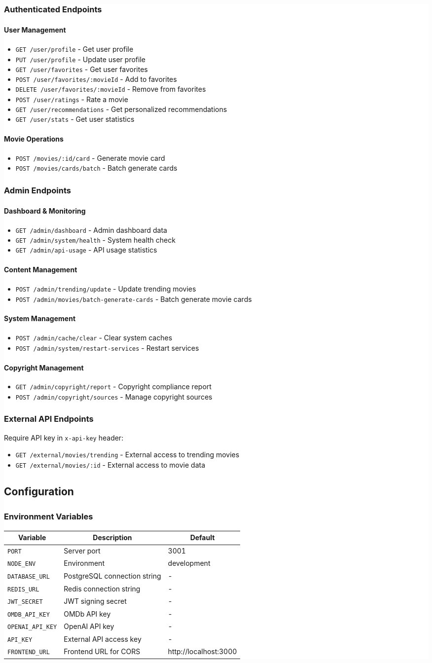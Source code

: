 ### Authenticated Endpoints

#### User Management
- `GET /user/profile` - Get user profile
- `PUT /user/profile` - Update user profile
- `GET /user/favorites` - Get user favorites
- `POST /user/favorites/:movieId` - Add to favorites
- `DELETE /user/favorites/:movieId` - Remove from favorites
- `POST /user/ratings` - Rate a movie
- `GET /user/recommendations` - Get personalized recommendations
- `GET /user/stats` - Get user statistics

#### Movie Operations
- `POST /movies/:id/card` - Generate movie card
- `POST /movies/cards/batch` - Batch generate cards

### Admin Endpoints

#### Dashboard & Monitoring
- `GET /admin/dashboard` - Admin dashboard data
- `GET /admin/system/health` - System health check
- `GET /admin/api-usage` - API usage statistics

#### Content Management
- `POST /admin/trending/update` - Update trending movies
- `POST /admin/movies/batch-generate-cards` - Batch generate movie cards

#### System Management
- `POST /admin/cache/clear` - Clear system caches
- `POST /admin/system/restart-services` - Restart services

#### Copyright Management
- `GET /admin/copyright/report` - Copyright compliance report
- `POST /admin/copyright/sources` - Manage copyright sources

### External API Endpoints

Require API key in `x-api-key` header:
- `GET /external/movies/trending` - External access to trending movies
- `GET /external/movies/:id` - External access to movie data

## Configuration

### Environment Variables

| Variable | Description | Default |
|----------|-------------|---------|
| `PORT` | Server port | 3001 |
| `NODE_ENV` | Environment | development |
| `DATABASE_URL` | PostgreSQL connection string | - |
| `REDIS_URL` | Redis connection string | - |
| `JWT_SECRET` | JWT signing secret | - |
| `OMDB_API_KEY` | OMDb API key | - |
| `OPENAI_API_KEY` | OpenAI API key | - |
| `API_KEY` | External API access key | - |
| `FRONTEND_URL` | Frontend URL for CORS | http://localhost:3000 |

